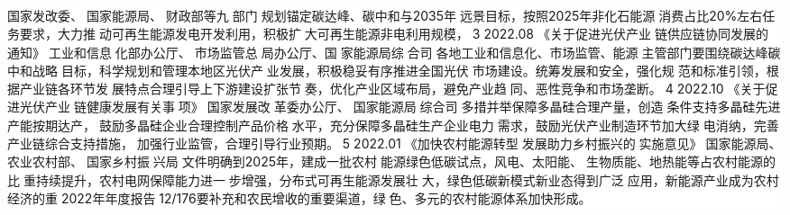 国家发改委、
国家能源局、
财政部等九
部门
规划锚定碳达峰、碳中和与2035年
远景目标，按照2025年非化石能源
消费占比20%左右任务要求，大力推
动可再生能源发电开发利用，积极扩
大可再生能源非电利用规模，
3
2022.08
《关于促进光伏产业
链供应链协同发展的
通知》
工业和信息
化部办公厅、
市场监管总
局办公厅、国
家能源局综
合司
各地工业和信息化、市场监管、能源
主管部门要围绕碳达峰碳中和战略
目标，科学规划和管理本地区光伏产
业发展，积极稳妥有序推进全国光伏
市场建设。统筹发展和安全，强化规
范和标准引领，根据产业链各环节发
展特点合理引导上下游建设扩张节
奏，优化产业区域布局，避免产业趋
同、恶性竞争和市场垄断。
4
2022.10
《关于促进光伏产业
链健康发展有关事
项》
国家发展改
革委办公厅、
国家能源局
综合司
多措并举保障多晶硅合理产量，创造
条件支持多晶硅先进产能按期达产，
鼓励多晶硅企业合理控制产品价格
水平，充分保障多晶硅生产企业电力
需求，鼓励光伏产业制造环节加大绿
电消纳，完善产业链综合支持措施，
加强行业监管，合理引导行业预期。
5
2022.01
《加快农村能源转型
发展助力乡村振兴的
实施意见》
国家能源局、
农业农村部、
国家乡村振
兴局
文件明确到2025年，建成一批农村
能源绿色低碳试点，风电、太阳能、
生物质能、地热能等占农村能源的比
重持续提升，农村电网保障能力进一
步增强，分布式可再生能源发展壮
大，绿色低碳新模式新业态得到广泛
应用，新能源产业成为农村经济的重
2022年年度报告
12/176要补充和农民增收的重要渠道，绿
色、多元的农村能源体系加快形成。